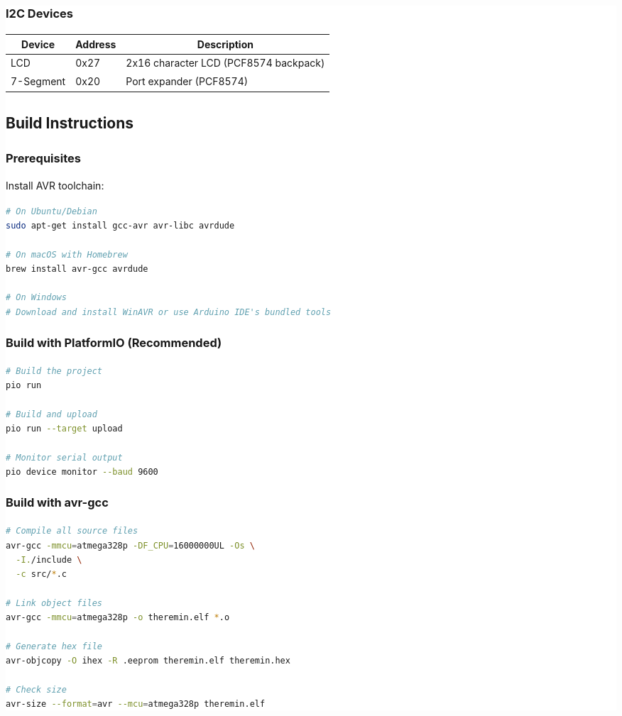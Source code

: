 ### I2C Devices

| Device    | Address | Description                           |
| --------- | ------- | ------------------------------------- |
| LCD       | 0x27    | 2x16 character LCD (PCF8574 backpack) |
| 7-Segment | 0x20    | Port expander (PCF8574)               |

## Build Instructions

### Prerequisites

Install AVR toolchain:

```bash
# On Ubuntu/Debian
sudo apt-get install gcc-avr avr-libc avrdude

# On macOS with Homebrew
brew install avr-gcc avrdude

# On Windows
# Download and install WinAVR or use Arduino IDE's bundled tools
```

### Build with PlatformIO (Recommended)

```bash
# Build the project
pio run

# Build and upload
pio run --target upload

# Monitor serial output
pio device monitor --baud 9600
```

### Build with avr-gcc

```bash
# Compile all source files
avr-gcc -mmcu=atmega328p -DF_CPU=16000000UL -Os \
  -I./include \
  -c src/*.c

# Link object files
avr-gcc -mmcu=atmega328p -o theremin.elf *.o

# Generate hex file
avr-objcopy -O ihex -R .eeprom theremin.elf theremin.hex

# Check size
avr-size --format=avr --mcu=atmega328p theremin.elf
```
